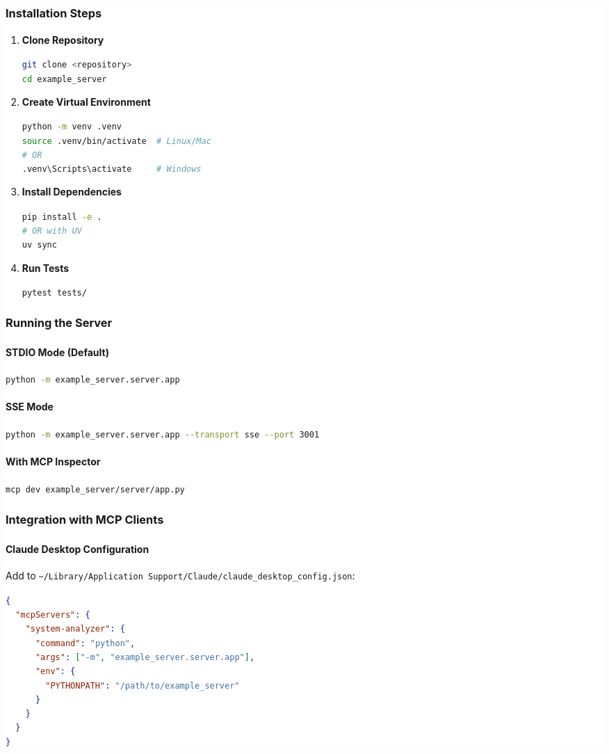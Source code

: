 ### Installation Steps

1. **Clone Repository**
   ```bash
   git clone <repository>
   cd example_server
   ```

2. **Create Virtual Environment**
   ```bash
   python -m venv .venv
   source .venv/bin/activate  # Linux/Mac
   # OR
   .venv\Scripts\activate     # Windows
   ```

3. **Install Dependencies**
   ```bash
   pip install -e .
   # OR with UV
   uv sync
   ```

4. **Run Tests**
   ```bash
   pytest tests/
   ```

### Running the Server

#### STDIO Mode (Default)
```bash
python -m example_server.server.app
```

#### SSE Mode
```bash
python -m example_server.server.app --transport sse --port 3001
```

#### With MCP Inspector
```bash
mcp dev example_server/server/app.py
```

### Integration with MCP Clients

#### Claude Desktop Configuration

Add to `~/Library/Application Support/Claude/claude_desktop_config.json`:

```json
{
  "mcpServers": {
    "system-analyzer": {
      "command": "python",
      "args": ["-m", "example_server.server.app"],
      "env": {
        "PYTHONPATH": "/path/to/example_server"
      }
    }
  }
}
```
